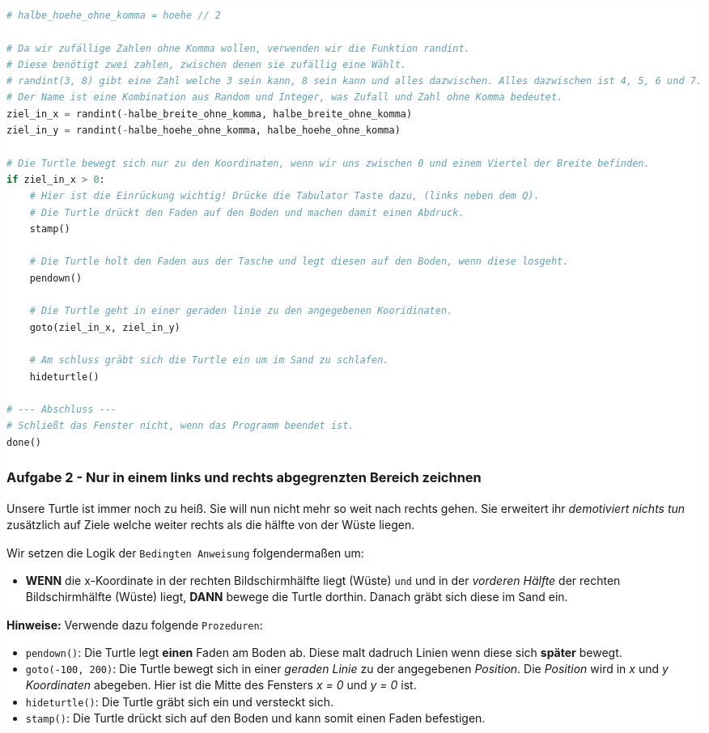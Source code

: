 ```python
# halbe_hoehe_ohne_komma = hoehe // 2

# Da wir zufällige Zahlen ohne Komma wollen, verwenden wir die Funktion randint.
# Diese benötigt zwei zahlen, zwischen denen sie zufällig eine Wählt. 
# randint(3, 8) gibt eine Zahl welche 3 sein kann, 8 sein kann und alles dazwischen. Alles dazwischen ist 4, 5, 6 und 7.
# Der Name ist eine Kombination aus Random und Integer, was Zufall und Zahl ohne Komma bedeutet.
ziel_in_x = randint(-halbe_breite_ohne_komma, halbe_breite_ohne_komma)
ziel_in_y = randint(-halbe_hoehe_ohne_komma, halbe_hoehe_ohne_komma)

# Die Turtle bewegt sich nur zu den Koordinaten, wenn wir uns zwischen 0 und einem Viertel der Breite befinden.
if ziel_in_x > 0:
    # Hier ist die Einrückung wichtig! Drücke die Tabulator Taste dazu, (links neben dem Q).
    # Die Turtle drückt den Faden auf den Boden und machen damit einen Abdruck.
    stamp() 
    
    # Die Turtle holt den Faden aus der Tasche und legt diesen auf den Boden, wenn diese losgeht.
    pendown() 
    
    # Die Turtle geht in einer geraden linie zu den angegebenen Kooridinaten.
    goto(ziel_in_x, ziel_in_y)

    # Am schluss gräbt sich die Turtle ein um im Sand zu schlafen.
    hideturtle() 

# --- Abschluss ---
# Schließt das Fenster nicht, wenn das Programm beendet ist.
done()
```

### Aufgabe 2 - Nur in einem links und rechts abgegrenzten Bereich zeichnen
Unsere Turtle ist immer noch zu heiß. Sie will nun nicht mehr so weit nach rechts gehen. Sie erweitert ihr *demotiviert nichts tun* zusätzlich auf Ziele welche weiter rechts als die hälfte von der Wüste liegen.

Wir setzen die Logik der ``Bedingten Anweisung`` folgendermaßen um:
* **WENN** die x-Koordinate in der rechten Bildschirmhälfte liegt (Wüste) ``und`` und in der *vorderen Hälfte* der rechten Bildschirmhälfte (Wüste) liegt, **DANN** bewege die Turtle dorthin. Danach gräbt sich diese im Sand ein.

**Hinweise:**
Verwende dazu folgende ``Prozeduren``:
* ``pendown()``: Die Turtle legt **einen** Faden am Boden ab. Diese malt dadruch Linien wenn diese sich **später** bewegt.
* ``goto(-100, 200)``: Die Turtle bewegt sich in einer *geraden Linie* zu der angegebenen *Position*. Die *Position* wird in *x* und *y* *Koordinaten* abegeben. Hier ist die Mitte des Fensters *x = 0* und *y = 0* ist.
* ``hideturtle()``: Die Turtle gräbt sich ein und versteckt sich.
* ``stamp()``: Die Turtle drückt sich auf den Boden und kann somit einen Faden befestigen.
